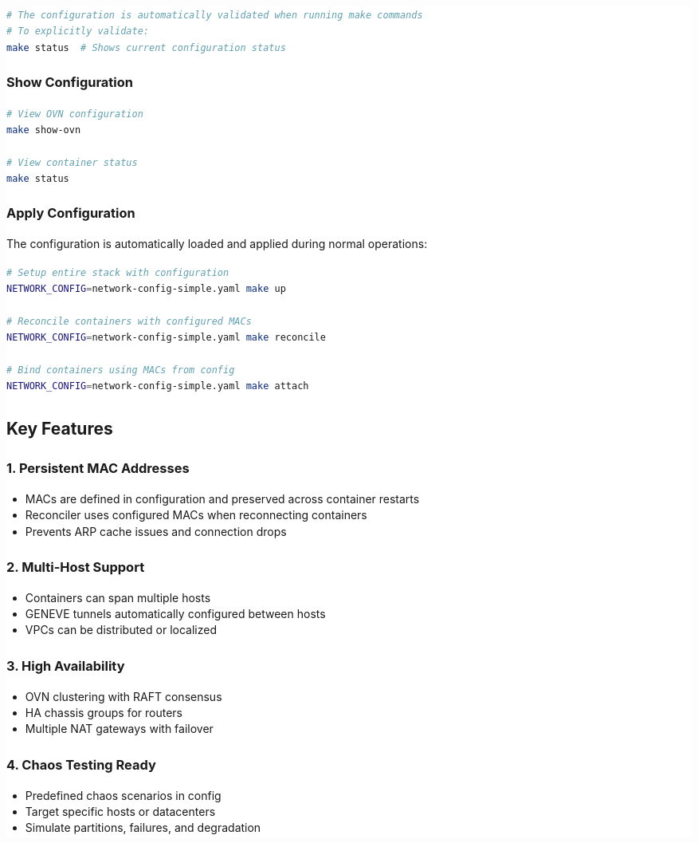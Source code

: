 ```bash
# The configuration is automatically validated when running make commands
# To explicitly validate:
make status  # Shows current configuration status
```

### Show Configuration

```bash
# View OVN configuration
make show-ovn

# View container status
make status
```

### Apply Configuration

The configuration is automatically loaded and applied during normal operations:

```bash
# Setup entire stack with configuration
NETWORK_CONFIG=network-config-simple.yaml make up

# Reconcile containers with configured MACs
NETWORK_CONFIG=network-config-simple.yaml make reconcile

# Bind containers using MACs from config
NETWORK_CONFIG=network-config-simple.yaml make attach
```

## Key Features

### 1. Persistent MAC Addresses
- MACs are defined in configuration and preserved across container restarts
- Reconciler uses configured MACs when reconnecting containers
- Prevents ARP cache issues and connection drops

### 2. Multi-Host Support
- Containers can span multiple hosts
- GENEVE tunnels automatically configured between hosts
- VPCs can be distributed or localized

### 3. High Availability
- OVN clustering with RAFT consensus
- HA chassis groups for routers
- Multiple NAT gateways with failover

### 4. Chaos Testing Ready
- Predefined chaos scenarios in config
- Target specific hosts or datacenters
- Simulate partitions, failures, and degradation

